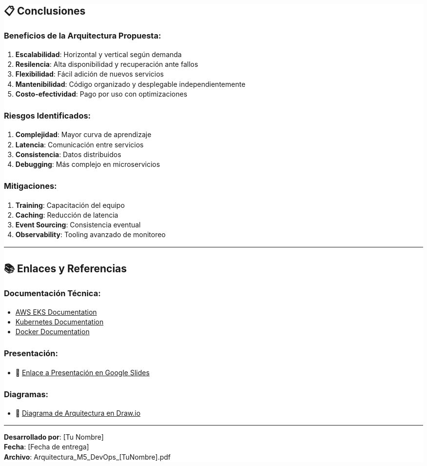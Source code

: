 ## 📋 Conclusiones

### Beneficios de la Arquitectura Propuesta:
1. **Escalabilidad**: Horizontal y vertical según demanda
2. **Resilencia**: Alta disponibilidad y recuperación ante fallos
3. **Flexibilidad**: Fácil adición de nuevos servicios
4. **Mantenibilidad**: Código organizado y desplegable independientemente
5. **Costo-efectividad**: Pago por uso con optimizaciones

### Riesgos Identificados:
1. **Complejidad**: Mayor curva de aprendizaje
2. **Latencia**: Comunicación entre servicios
3. **Consistencia**: Datos distribuidos
4. **Debugging**: Más complejo en microservicios

### Mitigaciones:
1. **Training**: Capacitación del equipo
2. **Caching**: Reducción de latencia
3. **Event Sourcing**: Consistencia eventual
4. **Observability**: Tooling avanzado de monitoreo

---

## 📚 Enlaces y Referencias

### Documentación Técnica:
- [AWS EKS Documentation](https://docs.aws.amazon.com/eks/)
- [Kubernetes Documentation](https://kubernetes.io/docs/)
- [Docker Documentation](https://docs.docker.com/)

### Presentación:
- 🔗 [Enlace a Presentación en Google Slides](https://docs.google.com/presentation/d/[ID]/edit)

### Diagramas:
- 🔗 [Diagrama de Arquitectura en Draw.io](https://app.diagrams.net/)

---

**Desarrollado por**: [Tu Nombre]  
**Fecha**: [Fecha de entrega]  
**Archivo**: Arquitectura_M5_DevOps_[TuNombre].pdf
